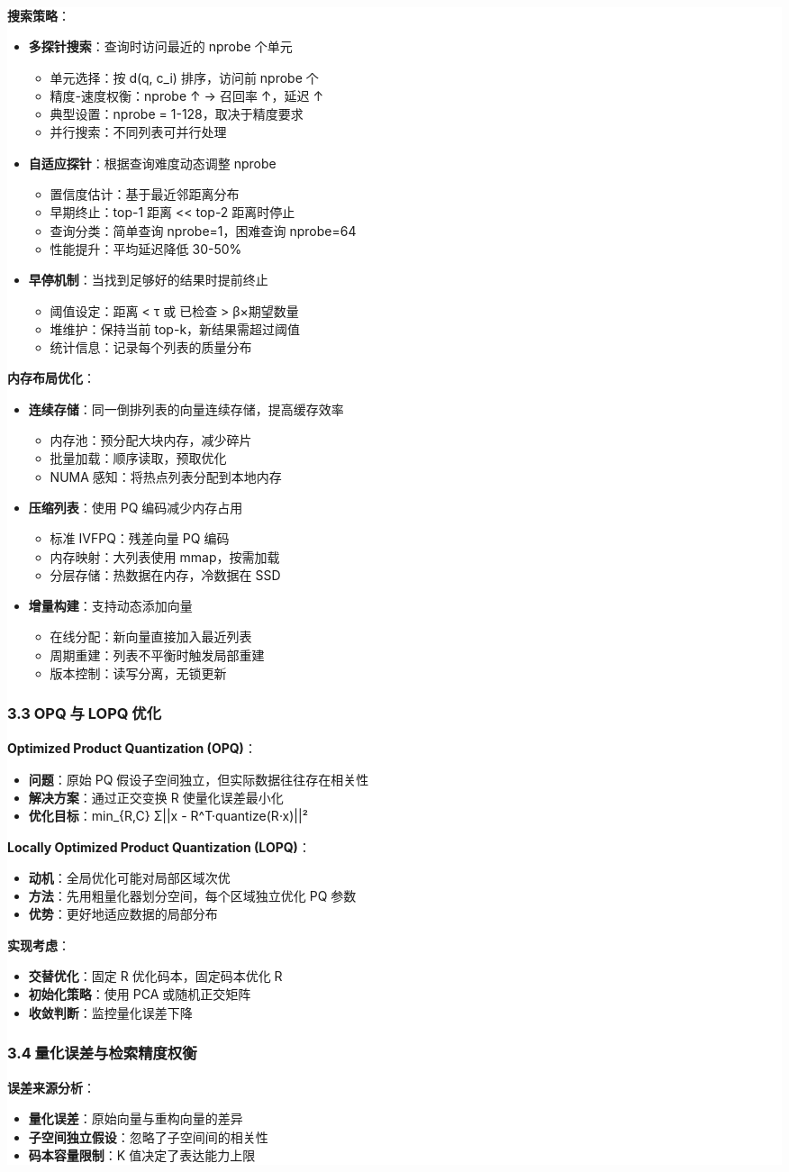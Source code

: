 **搜索策略**：
- **多探针搜索**：查询时访问最近的 nprobe 个单元
  - 单元选择：按 d(q, c_i) 排序，访问前 nprobe 个
  - 精度-速度权衡：nprobe ↑ → 召回率 ↑，延迟 ↑
  - 典型设置：nprobe = 1-128，取决于精度要求
  - 并行搜索：不同列表可并行处理
  
- **自适应探针**：根据查询难度动态调整 nprobe
  - 置信度估计：基于最近邻距离分布
  - 早期终止：top-1 距离 << top-2 距离时停止
  - 查询分类：简单查询 nprobe=1，困难查询 nprobe=64
  - 性能提升：平均延迟降低 30-50%
  
- **早停机制**：当找到足够好的结果时提前终止
  - 阈值设定：距离 < τ 或 已检查 > β×期望数量
  - 堆维护：保持当前 top-k，新结果需超过阈值
  - 统计信息：记录每个列表的质量分布

**内存布局优化**：
- **连续存储**：同一倒排列表的向量连续存储，提高缓存效率
  - 内存池：预分配大块内存，减少碎片
  - 批量加载：顺序读取，预取优化
  - NUMA 感知：将热点列表分配到本地内存
  
- **压缩列表**：使用 PQ 编码减少内存占用
  - 标准 IVFPQ：残差向量 PQ 编码
  - 内存映射：大列表使用 mmap，按需加载
  - 分层存储：热数据在内存，冷数据在 SSD
  
- **增量构建**：支持动态添加向量
  - 在线分配：新向量直接加入最近列表
  - 周期重建：列表不平衡时触发局部重建
  - 版本控制：读写分离，无锁更新

### 3.3 OPQ 与 LOPQ 优化

**Optimized Product Quantization (OPQ)**：
- **问题**：原始 PQ 假设子空间独立，但实际数据往往存在相关性
- **解决方案**：通过正交变换 R 使量化误差最小化
- **优化目标**：min_{R,C} Σ||x - R^T·quantize(R·x)||²

**Locally Optimized Product Quantization (LOPQ)**：
- **动机**：全局优化可能对局部区域次优
- **方法**：先用粗量化器划分空间，每个区域独立优化 PQ 参数
- **优势**：更好地适应数据的局部分布

**实现考虑**：
- **交替优化**：固定 R 优化码本，固定码本优化 R
- **初始化策略**：使用 PCA 或随机正交矩阵
- **收敛判断**：监控量化误差下降

### 3.4 量化误差与检索精度权衡

**误差来源分析**：
- **量化误差**：原始向量与重构向量的差异
- **子空间独立假设**：忽略了子空间间的相关性
- **码本容量限制**：K 值决定了表达能力上限
